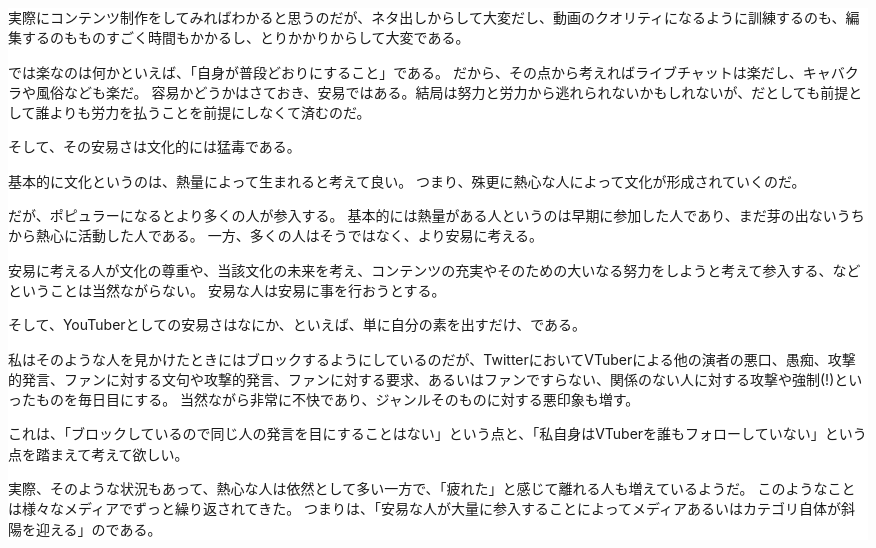 実際にコンテンツ制作をしてみればわかると思うのだが、ネタ出しからして大変だし、動画のクオリティになるように訓練するのも、編集するのもものすごく時間もかかるし、とりかかりからして大変である。

では楽なのは何かといえば、「自身が普段どおりにすること」である。
だから、その点から考えればライブチャットは楽だし、キャバクラや風俗なども楽だ。
容易かどうかはさておき、安易ではある。結局は努力と労力から逃れられないかもしれないが、だとしても前提として誰よりも労力を払うことを前提にしなくて済むのだ。

そして、その安易さは文化的には猛毒である。

基本的に文化というのは、熱量によって生まれると考えて良い。
つまり、殊更に熱心な人によって文化が形成されていくのだ。

だが、ポピュラーになるとより多くの人が参入する。
基本的には熱量がある人というのは早期に参加した人であり、まだ芽の出ないうちから熱心に活動した人である。
一方、多くの人はそうではなく、より安易に考える。

安易に考える人が文化の尊重や、当該文化の未来を考え、コンテンツの充実やそのための大いなる努力をしようと考えて参入する、などということは当然ながらない。
安易な人は安易に事を行おうとする。

そして、YouTuberとしての安易さはなにか、といえば、単に自分の素を出すだけ、である。

私はそのような人を見かけたときにはブロックするようにしているのだが、TwitterにおいてVTuberによる他の演者の悪口、愚痴、攻撃的発言、ファンに対する文句や攻撃的発言、ファンに対する要求、あるいはファンですらない、関係のない人に対する攻撃や強制(!)といったものを毎日目にする。
当然ながら非常に不快であり、ジャンルそのものに対する悪印象も増す。

これは、「ブロックしているので同じ人の発言を目にすることはない」という点と、「私自身はVTuberを誰もフォローしていない」という点を踏まえて考えて欲しい。

実際、そのような状況もあって、熱心な人は依然として多い一方で、「疲れた」と感じて離れる人も増えているようだ。
このようなことは様々なメディアでずっと繰り返されてきた。
つまりは、「安易な人が大量に参入することによってメディアあるいはカテゴリ自体が斜陽を迎える」のである。